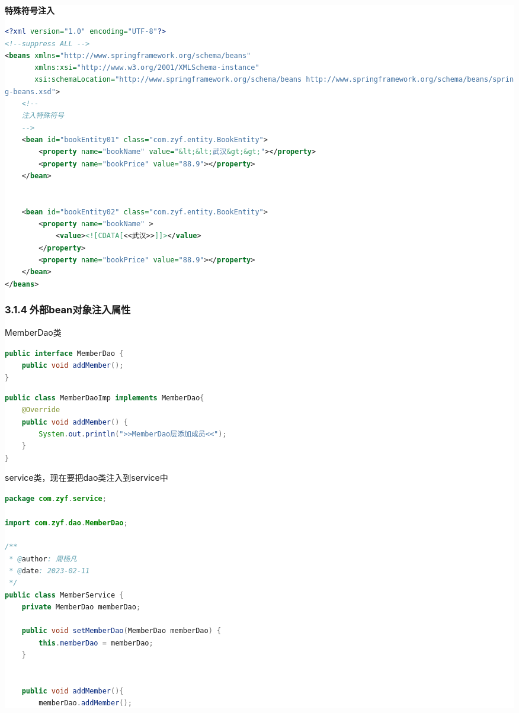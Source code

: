 **特殊符号注入**

```xml
<?xml version="1.0" encoding="UTF-8"?>
<!--suppress ALL -->
<beans xmlns="http://www.springframework.org/schema/beans"
       xmlns:xsi="http://www.w3.org/2001/XMLSchema-instance"
       xsi:schemaLocation="http://www.springframework.org/schema/beans http://www.springframework.org/schema/beans/spring-beans.xsd">
    <!--
    注入特殊符号
    -->
    <bean id="bookEntity01" class="com.zyf.entity.BookEntity">
        <property name="bookName" value="&lt;&lt;武汉&gt;&gt;"></property>
        <property name="bookPrice" value="88.9"></property>
    </bean>


    <bean id="bookEntity02" class="com.zyf.entity.BookEntity">
        <property name="bookName" >
            <value><![CDATA[<<武汉>>]]></value>
        </property>
        <property name="bookPrice" value="88.9"></property>
    </bean>
</beans>
```

### 3.1.4 外部bean对象注入属性

MemberDao类

```java
public interface MemberDao {
    public void addMember();
}
```

```java
public class MemberDaoImp implements MemberDao{
    @Override
    public void addMember() {
        System.out.println(">>MemberDao层添加成员<<");
    }
}
```

service类，现在要把dao类注入到service中

```java
package com.zyf.service;

import com.zyf.dao.MemberDao;

/**
 * @author: 周杨凡
 * @date: 2023-02-11
 */
public class MemberService {
    private MemberDao memberDao;

    public void setMemberDao(MemberDao memberDao) {
        this.memberDao = memberDao;
    }


    public void addMember(){
        memberDao.addMember();
```